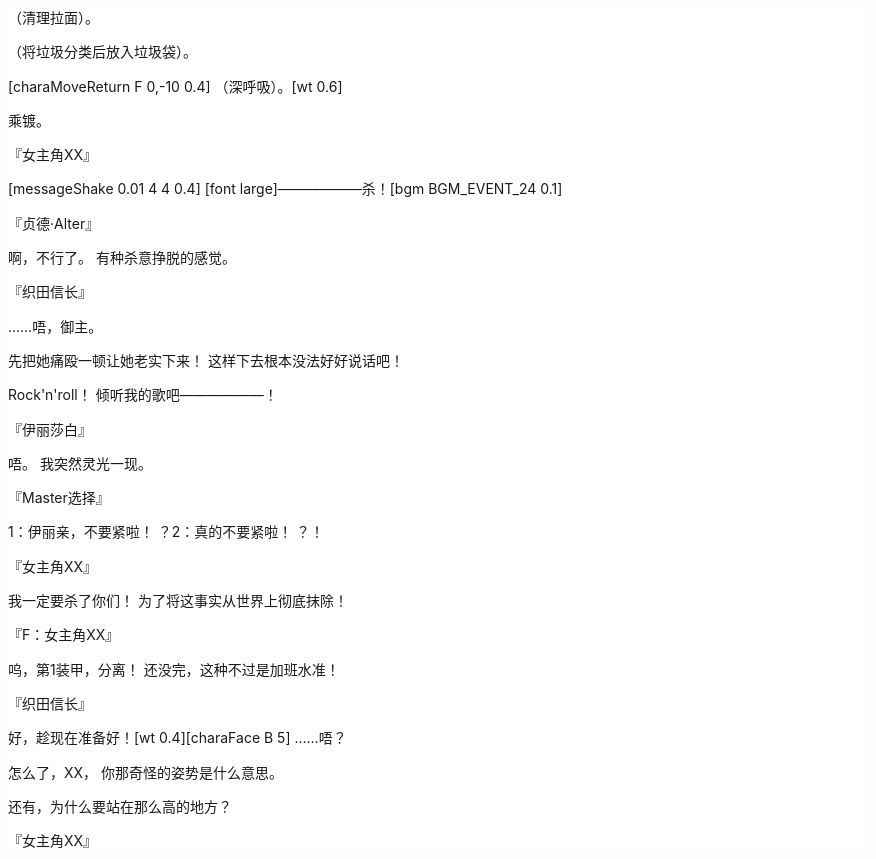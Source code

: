 （清理拉面）。

（将垃圾分类后放入垃圾袋）。

[charaMoveReturn F 0,-10 0.4]
（深呼吸）。[wt 0.6]

乘镀。

『女主角XX』

[messageShake 0.01 4 4 0.4]
[font large]——————杀！[bgm BGM_EVENT_24 0.1]

『贞德·Alter』

啊，不行了。
有种杀意挣脱的感觉。

『织田信长』

……唔，御主。

先把她痛殴一顿让她老实下来！
这样下去根本没法好好说话吧！

Rock'n'roll！
倾听我的歌吧——————！

『伊丽莎白』

唔。
我突然灵光一现。

『Master选择』

1：伊丽亲，不要紧啦！
？2：真的不要紧啦！
？！

『女主角XX』

我一定要杀了你们！
为了将这事实从世界上彻底抹除！

『F：女主角XX』

呜，第1装甲，分离！
还没完，这种不过是加班水准！

『织田信长』

好，趁现在准备好！[wt 0.4][charaFace B 5]
……唔？

怎么了，XX，
你那奇怪的姿势是什么意思。

还有，为什么要站在那么高的地方？

『女主角XX』
